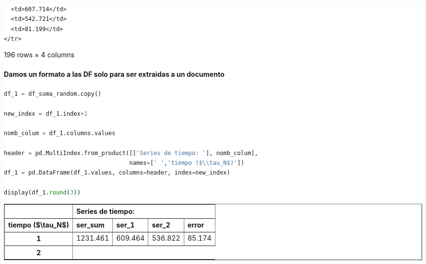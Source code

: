       <td>607.714</td>
      <td>542.721</td>
      <td>81.199</td>
    </tr>
  </tbody>
</table>
<p>196 rows × 4 columns</p>
</div>



#### Damos un formato a las DF solo para ser extraidas a un documento


```python
df_1 = df_suma_random.copy()

new_index = df_1.index+1

nomb_colum = df_1.columns.values

header = pd.MultiIndex.from_product([['Series de tiempo: '], nomb_colum],
                                    names=[' ','tiempo ($\\tau_N$)'])
df_1 = pd.DataFrame(df_1.values, columns=header, index=new_index)

display(df_1.round(3))
```


<div>
<style scoped>
    .dataframe tbody tr th:only-of-type {
        vertical-align: middle;
    }

    .dataframe tbody tr th {
        vertical-align: top;
    }

    .dataframe thead tr th {
        text-align: left;
    }
</style>
<table border="1" class="dataframe">
  <thead>
    <tr>
      <th></th>
      <th colspan="4" halign="left">Series de tiempo:</th>
    </tr>
    <tr>
      <th>tiempo ($\tau_N$)</th>
      <th>ser_sum</th>
      <th>ser_1</th>
      <th>ser_2</th>
      <th>error</th>
    </tr>
  </thead>
  <tbody>
    <tr>
      <th>1</th>
      <td>1231.461</td>
      <td>609.464</td>
      <td>536.822</td>
      <td>85.174</td>
    </tr>
    <tr>
      <th>2</th>